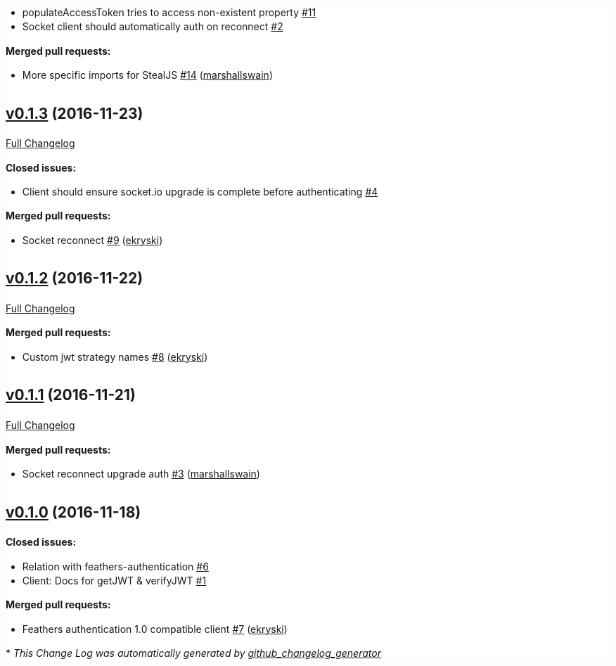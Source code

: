 - populateAccessToken tries to access non-existent property [\#11](https://github.com/feathersjs/authentication-client/issues/11)
- Socket client should automatically auth on reconnect [\#2](https://github.com/feathersjs/authentication-client/issues/2)

**Merged pull requests:**

- More specific imports for StealJS [\#14](https://github.com/feathersjs/authentication-client/pull/14) ([marshallswain](https://github.com/marshallswain))

## [v0.1.3](https://github.com/feathersjs/authentication-client/tree/v0.1.3) (2016-11-23)
[Full Changelog](https://github.com/feathersjs/authentication-client/compare/v0.1.2...v0.1.3)

**Closed issues:**

- Client should ensure socket.io upgrade is complete before authenticating [\#4](https://github.com/feathersjs/authentication-client/issues/4)

**Merged pull requests:**

- Socket reconnect [\#9](https://github.com/feathersjs/authentication-client/pull/9) ([ekryski](https://github.com/ekryski))

## [v0.1.2](https://github.com/feathersjs/authentication-client/tree/v0.1.2) (2016-11-22)
[Full Changelog](https://github.com/feathersjs/authentication-client/compare/v0.1.1...v0.1.2)

**Merged pull requests:**

- Custom jwt strategy names [\#8](https://github.com/feathersjs/authentication-client/pull/8) ([ekryski](https://github.com/ekryski))

## [v0.1.1](https://github.com/feathersjs/authentication-client/tree/v0.1.1) (2016-11-21)
[Full Changelog](https://github.com/feathersjs/authentication-client/compare/v0.1.0...v0.1.1)

**Merged pull requests:**

- Socket reconnect upgrade auth [\#3](https://github.com/feathersjs/authentication-client/pull/3) ([marshallswain](https://github.com/marshallswain))

## [v0.1.0](https://github.com/feathersjs/authentication-client/tree/v0.1.0) (2016-11-18)
**Closed issues:**

- Relation with feathers-authentication [\#6](https://github.com/feathersjs/authentication-client/issues/6)
- Client: Docs for getJWT & verifyJWT [\#1](https://github.com/feathersjs/authentication-client/issues/1)

**Merged pull requests:**

- Feathers authentication 1.0 compatible client [\#7](https://github.com/feathersjs/authentication-client/pull/7) ([ekryski](https://github.com/ekryski))



\* *This Change Log was automatically generated by [github_changelog_generator](https://github.com/skywinder/Github-Changelog-Generator)*
